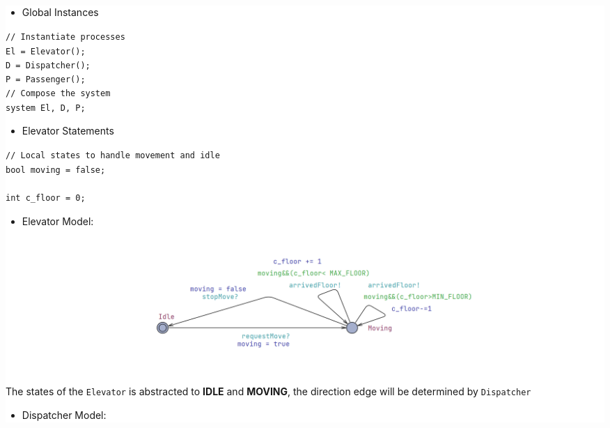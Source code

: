 
- Global Instances

```UPPAAL
// Instantiate processes
El = Elevator();
D = Dispatcher();
P = Passenger();
// Compose the system
system El, D, P;
```

- Elevator Statements

```UPPAAL
// Local states to handle movement and idle
bool moving = false;
  
int c_floor = 0;
```

- Elevator Model:

<div align=center>
<img src="./imgs/UPPAAL/single_ele.png" width="500"/>
</div>

The states of the `Elevator` is abstracted to **IDLE** and **MOVING**, the direction edge will be determined by `Dispatcher`

- Dispatcher Model:

<div align=center>